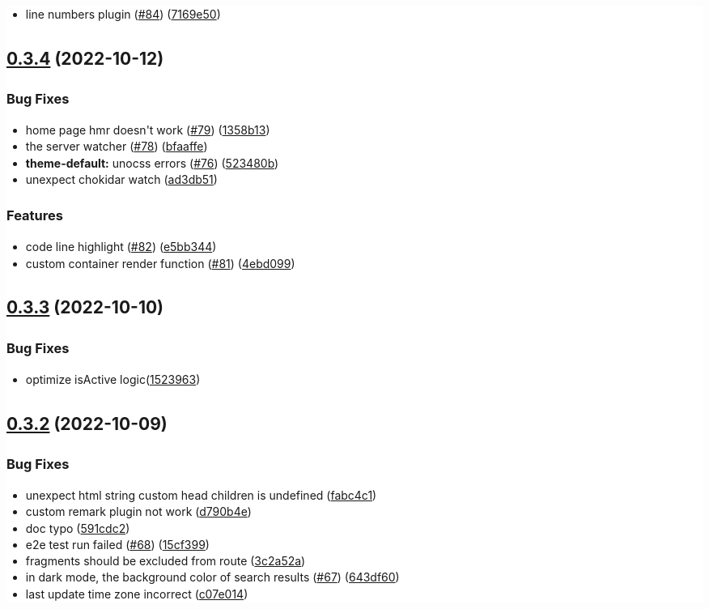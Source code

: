 - line numbers plugin ([#84](https://github.com/sanyuan0704/island.js/issues/84)) ([7169e50](https://github.com/sanyuan0704/island.js/commit/7169e50007e55225b4cbe90a71efb3383c71967c))

## [0.3.4](https://github.com/sanyuan0704/island.js/compare/0.3.3...0.3.4) (2022-10-12)

### Bug Fixes

- home page hmr doesn't work ([#79](https://github.com/sanyuan0704/island.js/issues/79)) ([1358b13](https://github.com/sanyuan0704/island.js/commit/1358b13056a9e1a6ab46062ca0264f6c7dad6cba))
- the server watcher ([#78](https://github.com/sanyuan0704/island.js/issues/78)) ([bfaaffe](https://github.com/sanyuan0704/island.js/commit/bfaaffe71111be6d522f093aaeffd373c58a04fc))
- **theme-default:** unocss errors ([#76](https://github.com/sanyuan0704/island.js/issues/76)) ([523480b](https://github.com/sanyuan0704/island.js/commit/523480bda076ce93419c5fe64a95ea34cb4a4619))
- unexpect chokidar watch ([ad3db51](https://github.com/sanyuan0704/island.js/commit/ad3db513f7c459fc3c0929d729b93944b3da94c1))

### Features

- code line highlight ([#82](https://github.com/sanyuan0704/island.js/issues/82)) ([e5bb344](https://github.com/sanyuan0704/island.js/commit/e5bb3446930162908a5cebfb667beff56b4ef6bc))
- custom container render function ([#81](https://github.com/sanyuan0704/island.js/issues/81)) ([4ebd099](https://github.com/sanyuan0704/island.js/commit/4ebd09952154890a38968bbdafa854d84f16ff60))

## [0.3.3](https://github.com/sanyuan0704/island.js/compare/0.3.2...0.3.3) (2022-10-10)

### Bug Fixes

- optimize isActive logic([1523963](https://github.com/sanyuan0704/island.js/commit/1523963b8005ef95851a2a8444b675aa63cf99a6))

## [0.3.2](https://github.com/sanyuan0704/island.js/compare/0.3.1...0.3.2) (2022-10-09)

### Bug Fixes

- unexpect html string custom head children is undefined ([fabc4c1](https://github.com/sanyuan0704/island.js/commit/fabc4c18f5d016102370c3ef1bc4194e078269ac))
- custom remark plugin not work ([d790b4e](https://github.com/sanyuan0704/island.js/commit/d790b4e8ed456d07528ee498b72d634691fa139d))
- doc typo ([591cdc2](https://github.com/sanyuan0704/island.js/commit/591cdc2d2cadbd19f48f312f43d6a6ff49082b7b))
- e2e test run failed ([#68](https://github.com/sanyuan0704/island.js/issues/68)) ([15cf399](https://github.com/sanyuan0704/island.js/commit/15cf3998930aa83ac243fe8da4dce4f2932678a5))
- fragments should be excluded from route ([3c2a52a](https://github.com/sanyuan0704/island.js/commit/3c2a52aadb6c500965d4741f4a8e91408720e490))
- in dark mode, the background color of search results ([#67](https://github.com/sanyuan0704/island.js/issues/67)) ([643df60](https://github.com/sanyuan0704/island.js/commit/643df6003612cb3f8fafd915c75411d72e7f4d9b))
- last update time zone incorrect ([c07e014](https://github.com/sanyuan0704/island.js/commit/c07e014097a5884a49a54ee8ae9b95c2370c57fa))
